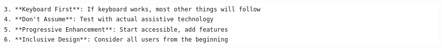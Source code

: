 ```
3. **Keyboard First**: If keyboard works, most other things will follow
4. **Don't Assume**: Test with actual assistive technology
5. **Progressive Enhancement**: Start accessible, add features
6. **Inclusive Design**: Consider all users from the beginning
